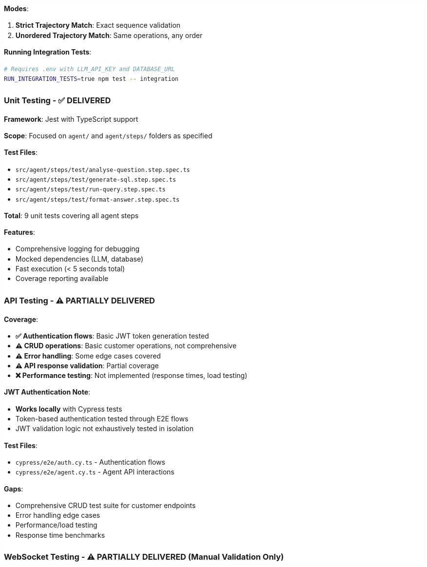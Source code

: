 **Modes**:
1. **Strict Trajectory Match**: Exact sequence validation
2. **Unordered Trajectory Match**: Same operations, any order

**Running Integration Tests**:
```bash
# Requires .env with LLM_API_KEY and DATABASE_URL
RUN_INTEGRATION_TESTS=true npm test -- integration
```

### Unit Testing - ✅ DELIVERED

**Framework**: Jest with TypeScript support

**Scope**: Focused on `agent/` and `agent/steps/` folders as specified

**Test Files**:
- `src/agent/steps/test/analyse-question.step.spec.ts`
- `src/agent/steps/test/generate-sql.step.spec.ts`
- `src/agent/steps/test/run-query.step.spec.ts`
- `src/agent/steps/test/format-answer.step.spec.ts`

**Total**: 9 unit tests covering all agent steps

**Features**:
- Comprehensive logging for debugging
- Mocked dependencies (LLM, database)
- Fast execution (< 5 seconds total)
- Coverage reporting available

### API Testing - ⚠️ PARTIALLY DELIVERED

**Coverage**:
- **✅ Authentication flows**: Basic JWT token generation tested
- **⚠️ CRUD operations**: Basic customer operations, not comprehensive
- **⚠️ Error handling**: Some edge cases covered
- **⚠️ API response validation**: Partial coverage
- **❌ Performance testing**: Not implemented (response times, load testing)

**JWT Authentication Note**: 
- **Works locally** with Cypress tests
- Token-based authentication tested through E2E flows
- JWT validation logic not exhaustively tested in isolation

**Test Files**:
- `cypress/e2e/auth.cy.ts` - Authentication flows
- `cypress/e2e/agent.cy.ts` - Agent API interactions

**Gaps**:
- Comprehensive CRUD test suite for customer endpoints
- Error handling edge cases
- Performance/load testing
- Response time benchmarks

### WebSocket Testing - ⚠️ PARTIALLY DELIVERED (Manual Validation Only)
